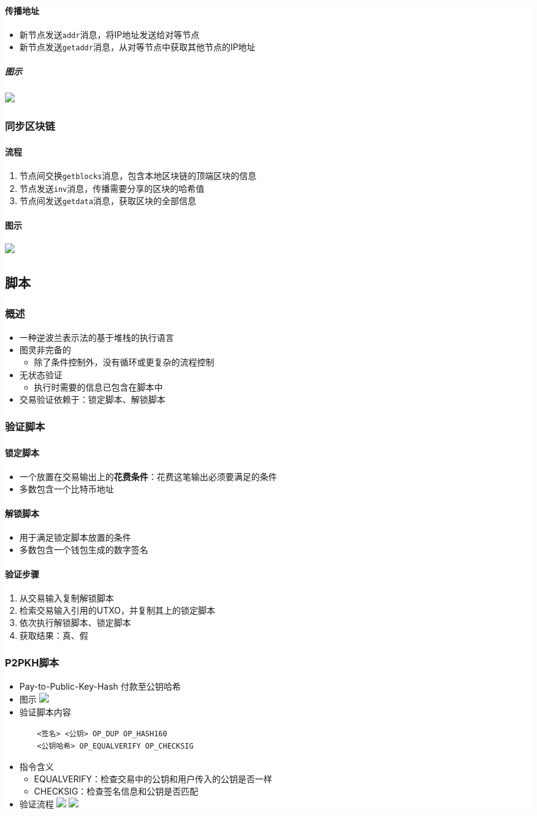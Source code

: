
#### 传播地址
* 新节点发送`addr`消息，将IP地址发送给对等节点
* 新节点发送`getaddr`消息，从对等节点中获取其他节点的IP地址

##### 图示
![](https://gitee.com/cc12703/figurebed/raw/master/img/20220210120637.png)


### 同步区块链

#### 流程
1. 节点间交换`getblocks`消息，包含本地区块链的顶端区块的信息
1. 节点发送`inv`消息，传播需要分享的区块的哈希值
1. 节点间发送`getdata`消息，获取区块的全部信息

#### 图示
![](https://gitee.com/cc12703/figurebed/raw/master/img/20220210135120.png)


## 脚本

### 概述
* 一种逆波兰表示法的基于堆栈的执行语言
* 图灵非完备的
	* 除了条件控制外，没有循环或更复杂的流程控制
* 无状态验证
	* 执行时需要的信息已包含在脚本中
* 交易验证依赖于：锁定脚本、解锁脚本


### 验证脚本

#### 锁定脚本
* 一个放置在交易输出上的**花费条件**：花费这笔输出必须要满足的条件
* 多数包含一个比特币地址

#### 解锁脚本
* 用于满足锁定脚本放置的条件
* 多数包含一个钱包生成的数字签名

#### 验证步骤
1. 从交易输入复制解锁脚本
1. 检索交易输入引用的UTXO，并复制其上的锁定脚本
1. 依次执行解锁脚本、锁定脚本
1. 获取结果：真、假


### P2PKH脚本
* Pay-to-Public-Key-Hash 付款至公钥哈希
* 图示 ![](https://gitee.com/cc12703/figurebed/raw/master/img/20211231171015.png)
* 验证脚本内容
	```
		<签名> <公钥> OP_DUP OP_HASH160
		<公钥哈希> OP_EQUALVERIFY OP_CHECKSIG
	```
* 指令含义
	* EQUALVERIFY：检查交易中的公钥和用户传入的公钥是否一样
	* CHECKSIG：检查签名信息和公钥是否匹配
* 验证流程
![](https://gitee.com/cc12703/figurebed/raw/master/img/20220105152300.png)
![](https://gitee.com/cc12703/figurebed/raw/master/img/20220105152325.png)